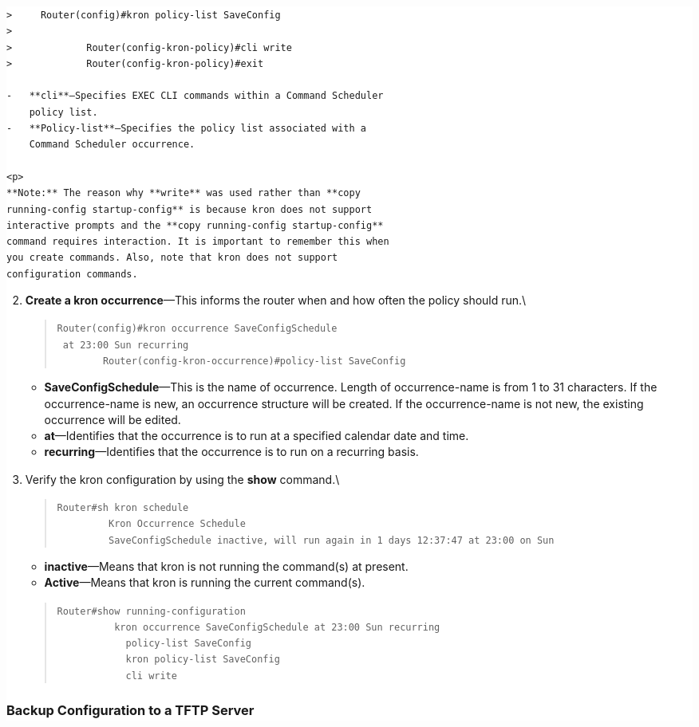     >     Router(config)#kron policy-list SaveConfig
    >
    >             Router(config-kron-policy)#cli write
    >             Router(config-kron-policy)#exit

    -   **cli**—Specifies EXEC CLI commands within a Command Scheduler
        policy list.
    -   **Policy-list**—Specifies the policy list associated with a
        Command Scheduler occurrence.

    <p>
    **Note:** The reason why **write** was used rather than **copy
    running-config startup-config** is because kron does not support
    interactive prompts and the **copy running-config startup-config**
    command requires interaction. It is important to remember this when
    you create commands. Also, note that kron does not support
    configuration commands.

2.  **Create a kron occurrence**—This informs the router when and how
    often the policy should run.\

    >     Router(config)#kron occurrence SaveConfigSchedule
    >      at 23:00 Sun recurring
    >             Router(config-kron-occurrence)#policy-list SaveConfig

    -   **SaveConfigSchedule**—This is the name of occurrence. Length of
        occurrence-name is from 1 to 31 characters. If the
        occurrence-name is new, an occurrence structure will be created.
        If the occurrence-name is not new, the existing occurrence will
        be edited.
    -   **at**—Identifies that the occurrence is to run at a specified
        calendar date and time.
    -   **recurring**—Identifies that the occurrence is to run on a
        recurring basis.

    <p>
3.  Verify the kron configuration by using the **show** command.\

    >     Router#sh kron schedule
    >              Kron Occurrence Schedule
    >              SaveConfigSchedule inactive, will run again in 1 days 12:37:47 at 23:00 on Sun

    -   **inactive**—Means that kron is not running the command(s) at
        present.
    -   **Active**—Means that kron is running the current command(s).

    >     Router#show running-configuration
    >               kron occurrence SaveConfigSchedule at 23:00 Sun recurring
    >                 policy-list SaveConfig
    >                 kron policy-list SaveConfig
    >                 cli write

    <p>

### <a name="bcb">Backup Configuration to a TFTP Server</a>
